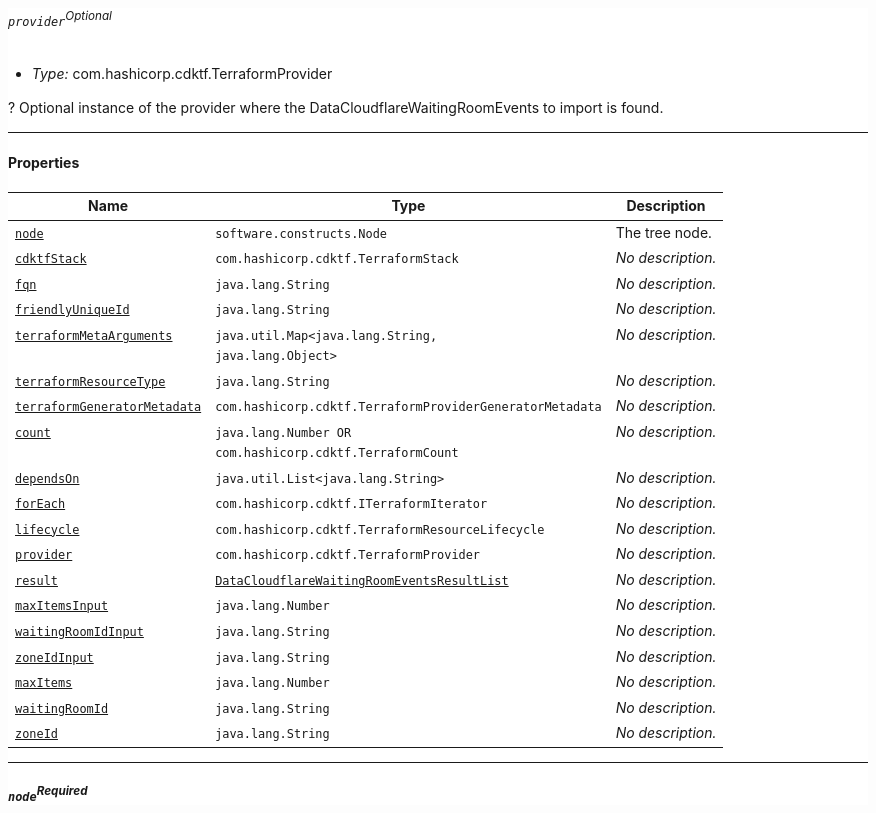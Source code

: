 
###### `provider`<sup>Optional</sup> <a name="provider" id="@cdktf/provider-cloudflare.dataCloudflareWaitingRoomEvents.DataCloudflareWaitingRoomEvents.generateConfigForImport.parameter.provider"></a>

- *Type:* com.hashicorp.cdktf.TerraformProvider

? Optional instance of the provider where the DataCloudflareWaitingRoomEvents to import is found.

---

#### Properties <a name="Properties" id="Properties"></a>

| **Name** | **Type** | **Description** |
| --- | --- | --- |
| <code><a href="#@cdktf/provider-cloudflare.dataCloudflareWaitingRoomEvents.DataCloudflareWaitingRoomEvents.property.node">node</a></code> | <code>software.constructs.Node</code> | The tree node. |
| <code><a href="#@cdktf/provider-cloudflare.dataCloudflareWaitingRoomEvents.DataCloudflareWaitingRoomEvents.property.cdktfStack">cdktfStack</a></code> | <code>com.hashicorp.cdktf.TerraformStack</code> | *No description.* |
| <code><a href="#@cdktf/provider-cloudflare.dataCloudflareWaitingRoomEvents.DataCloudflareWaitingRoomEvents.property.fqn">fqn</a></code> | <code>java.lang.String</code> | *No description.* |
| <code><a href="#@cdktf/provider-cloudflare.dataCloudflareWaitingRoomEvents.DataCloudflareWaitingRoomEvents.property.friendlyUniqueId">friendlyUniqueId</a></code> | <code>java.lang.String</code> | *No description.* |
| <code><a href="#@cdktf/provider-cloudflare.dataCloudflareWaitingRoomEvents.DataCloudflareWaitingRoomEvents.property.terraformMetaArguments">terraformMetaArguments</a></code> | <code>java.util.Map<java.lang.String, java.lang.Object></code> | *No description.* |
| <code><a href="#@cdktf/provider-cloudflare.dataCloudflareWaitingRoomEvents.DataCloudflareWaitingRoomEvents.property.terraformResourceType">terraformResourceType</a></code> | <code>java.lang.String</code> | *No description.* |
| <code><a href="#@cdktf/provider-cloudflare.dataCloudflareWaitingRoomEvents.DataCloudflareWaitingRoomEvents.property.terraformGeneratorMetadata">terraformGeneratorMetadata</a></code> | <code>com.hashicorp.cdktf.TerraformProviderGeneratorMetadata</code> | *No description.* |
| <code><a href="#@cdktf/provider-cloudflare.dataCloudflareWaitingRoomEvents.DataCloudflareWaitingRoomEvents.property.count">count</a></code> | <code>java.lang.Number OR com.hashicorp.cdktf.TerraformCount</code> | *No description.* |
| <code><a href="#@cdktf/provider-cloudflare.dataCloudflareWaitingRoomEvents.DataCloudflareWaitingRoomEvents.property.dependsOn">dependsOn</a></code> | <code>java.util.List<java.lang.String></code> | *No description.* |
| <code><a href="#@cdktf/provider-cloudflare.dataCloudflareWaitingRoomEvents.DataCloudflareWaitingRoomEvents.property.forEach">forEach</a></code> | <code>com.hashicorp.cdktf.ITerraformIterator</code> | *No description.* |
| <code><a href="#@cdktf/provider-cloudflare.dataCloudflareWaitingRoomEvents.DataCloudflareWaitingRoomEvents.property.lifecycle">lifecycle</a></code> | <code>com.hashicorp.cdktf.TerraformResourceLifecycle</code> | *No description.* |
| <code><a href="#@cdktf/provider-cloudflare.dataCloudflareWaitingRoomEvents.DataCloudflareWaitingRoomEvents.property.provider">provider</a></code> | <code>com.hashicorp.cdktf.TerraformProvider</code> | *No description.* |
| <code><a href="#@cdktf/provider-cloudflare.dataCloudflareWaitingRoomEvents.DataCloudflareWaitingRoomEvents.property.result">result</a></code> | <code><a href="#@cdktf/provider-cloudflare.dataCloudflareWaitingRoomEvents.DataCloudflareWaitingRoomEventsResultList">DataCloudflareWaitingRoomEventsResultList</a></code> | *No description.* |
| <code><a href="#@cdktf/provider-cloudflare.dataCloudflareWaitingRoomEvents.DataCloudflareWaitingRoomEvents.property.maxItemsInput">maxItemsInput</a></code> | <code>java.lang.Number</code> | *No description.* |
| <code><a href="#@cdktf/provider-cloudflare.dataCloudflareWaitingRoomEvents.DataCloudflareWaitingRoomEvents.property.waitingRoomIdInput">waitingRoomIdInput</a></code> | <code>java.lang.String</code> | *No description.* |
| <code><a href="#@cdktf/provider-cloudflare.dataCloudflareWaitingRoomEvents.DataCloudflareWaitingRoomEvents.property.zoneIdInput">zoneIdInput</a></code> | <code>java.lang.String</code> | *No description.* |
| <code><a href="#@cdktf/provider-cloudflare.dataCloudflareWaitingRoomEvents.DataCloudflareWaitingRoomEvents.property.maxItems">maxItems</a></code> | <code>java.lang.Number</code> | *No description.* |
| <code><a href="#@cdktf/provider-cloudflare.dataCloudflareWaitingRoomEvents.DataCloudflareWaitingRoomEvents.property.waitingRoomId">waitingRoomId</a></code> | <code>java.lang.String</code> | *No description.* |
| <code><a href="#@cdktf/provider-cloudflare.dataCloudflareWaitingRoomEvents.DataCloudflareWaitingRoomEvents.property.zoneId">zoneId</a></code> | <code>java.lang.String</code> | *No description.* |

---

##### `node`<sup>Required</sup> <a name="node" id="@cdktf/provider-cloudflare.dataCloudflareWaitingRoomEvents.DataCloudflareWaitingRoomEvents.property.node"></a>
